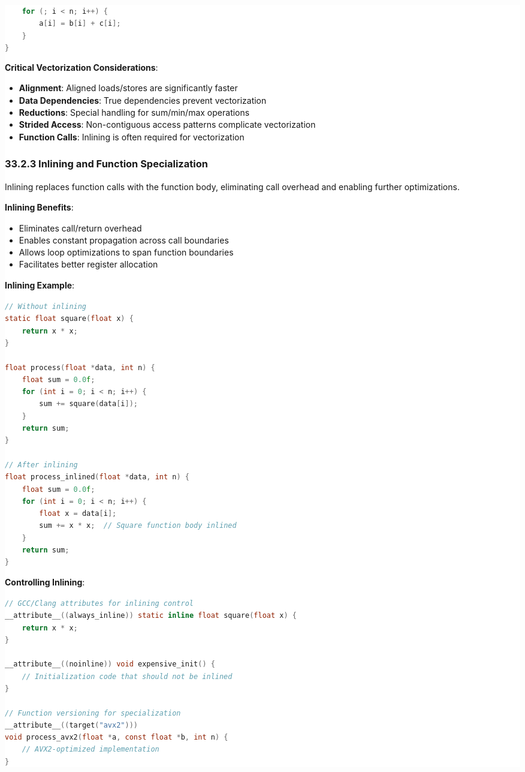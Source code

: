 ```c
    for (; i < n; i++) {
        a[i] = b[i] + c[i];
    }
}
```

**Critical Vectorization Considerations**:
- **Alignment**: Aligned loads/stores are significantly faster
- **Data Dependencies**: True dependencies prevent vectorization
- **Reductions**: Special handling for sum/min/max operations
- **Strided Access**: Non-contiguous access patterns complicate vectorization
- **Function Calls**: Inlining is often required for vectorization

### 33.2.3 Inlining and Function Specialization

Inlining replaces function calls with the function body, eliminating call overhead and enabling further optimizations.

**Inlining Benefits**:
- Eliminates call/return overhead
- Enables constant propagation across call boundaries
- Allows loop optimizations to span function boundaries
- Facilitates better register allocation

**Inlining Example**:
```c
// Without inlining
static float square(float x) {
    return x * x;
}

float process(float *data, int n) {
    float sum = 0.0f;
    for (int i = 0; i < n; i++) {
        sum += square(data[i]);
    }
    return sum;
}

// After inlining
float process_inlined(float *data, int n) {
    float sum = 0.0f;
    for (int i = 0; i < n; i++) {
        float x = data[i];
        sum += x * x;  // Square function body inlined
    }
    return sum;
}
```

**Controlling Inlining**:
```c
// GCC/Clang attributes for inlining control
__attribute__((always_inline)) static inline float square(float x) {
    return x * x;
}

__attribute__((noinline)) void expensive_init() {
    // Initialization code that should not be inlined
}

// Function versioning for specialization
__attribute__((target("avx2"))) 
void process_avx2(float *a, const float *b, int n) {
    // AVX2-optimized implementation
}
```